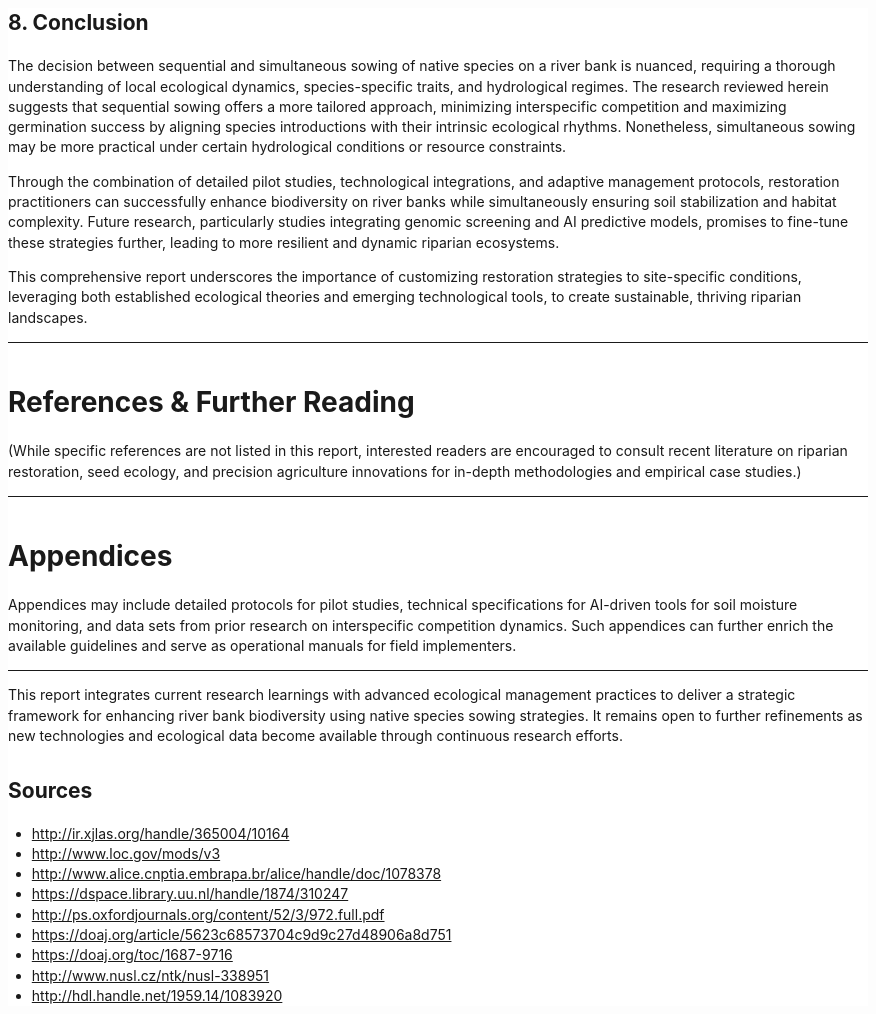 ## 8. Conclusion

The decision between sequential and simultaneous sowing of native species on a river bank is nuanced, requiring a thorough understanding of local ecological dynamics, species-specific traits, and hydrological regimes. The research reviewed herein suggests that sequential sowing offers a more tailored approach, minimizing interspecific competition and maximizing germination success by aligning species introductions with their intrinsic ecological rhythms. Nonetheless, simultaneous sowing may be more practical under certain hydrological conditions or resource constraints.

Through the combination of detailed pilot studies, technological integrations, and adaptive management protocols, restoration practitioners can successfully enhance biodiversity on river banks while simultaneously ensuring soil stabilization and habitat complexity. Future research, particularly studies integrating genomic screening and AI predictive models, promises to fine-tune these strategies further, leading to more resilient and dynamic riparian ecosystems.

This comprehensive report underscores the importance of customizing restoration strategies to site-specific conditions, leveraging both established ecological theories and emerging technological tools, to create sustainable, thriving riparian landscapes.

---

# References & Further Reading

(While specific references are not listed in this report, interested readers are encouraged to consult recent literature on riparian restoration, seed ecology, and precision agriculture innovations for in-depth methodologies and empirical case studies.)

---

# Appendices

Appendices may include detailed protocols for pilot studies, technical specifications for AI-driven tools for soil moisture monitoring, and data sets from prior research on interspecific competition dynamics. Such appendices can further enrich the available guidelines and serve as operational manuals for field implementers.

---

This report integrates current research learnings with advanced ecological management practices to deliver a strategic framework for enhancing river bank biodiversity using native species sowing strategies. It remains open to further refinements as new technologies and ecological data become available through continuous research efforts.

## Sources

- http://ir.xjlas.org/handle/365004/10164
- http://www.loc.gov/mods/v3
- http://www.alice.cnptia.embrapa.br/alice/handle/doc/1078378
- https://dspace.library.uu.nl/handle/1874/310247
- http://ps.oxfordjournals.org/content/52/3/972.full.pdf
- https://doaj.org/article/5623c68573704c9d9c27d48906a8d751
- https://doaj.org/toc/1687-9716
- http://www.nusl.cz/ntk/nusl-338951
- http://hdl.handle.net/1959.14/1083920